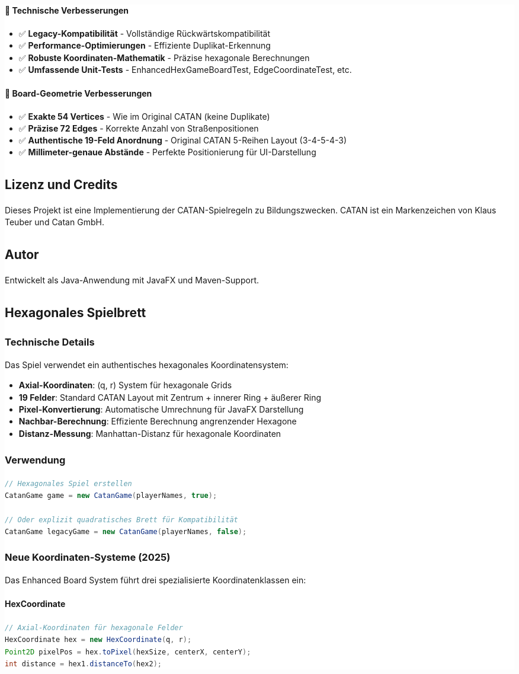#### 🔧 Technische Verbesserungen
- ✅ **Legacy-Kompatibilität** - Vollständige Rückwärtskompatibilität
- ✅ **Performance-Optimierungen** - Effiziente Duplikat-Erkennung
- ✅ **Robuste Koordinaten-Mathematik** - Präzise hexagonale Berechnungen
- ✅ **Umfassende Unit-Tests** - EnhancedHexGameBoardTest, EdgeCoordinateTest, etc.

#### 📐 Board-Geometrie Verbesserungen
- ✅ **Exakte 54 Vertices** - Wie im Original CATAN (keine Duplikate)
- ✅ **Präzise 72 Edges** - Korrekte Anzahl von Straßenpositionen  
- ✅ **Authentische 19-Feld Anordnung** - Original CATAN 5-Reihen Layout (3-4-5-4-3)
- ✅ **Millimeter-genaue Abstände** - Perfekte Positionierung für UI-Darstellung

## Lizenz und Credits

Dieses Projekt ist eine Implementierung der CATAN-Spielregeln zu Bildungszwecken.
CATAN ist ein Markenzeichen von Klaus Teuber und Catan GmbH.

## Autor

Entwickelt als Java-Anwendung mit JavaFX und Maven-Support.

## Hexagonales Spielbrett

### Technische Details
Das Spiel verwendet ein authentisches hexagonales Koordinatensystem:

- **Axial-Koordinaten**: (q, r) System für hexagonale Grids
- **19 Felder**: Standard CATAN Layout mit Zentrum + innerer Ring + äußerer Ring
- **Pixel-Konvertierung**: Automatische Umrechnung für JavaFX Darstellung
- **Nachbar-Berechnung**: Effiziente Berechnung angrenzender Hexagone
- **Distanz-Messung**: Manhattan-Distanz für hexagonale Koordinaten

### Verwendung
```java
// Hexagonales Spiel erstellen
CatanGame game = new CatanGame(playerNames, true);

// Oder explizit quadratisches Brett für Kompatibilität
CatanGame legacyGame = new CatanGame(playerNames, false);
```

### Neue Koordinaten-Systeme (2025)

Das Enhanced Board System führt drei spezialisierte Koordinatenklassen ein:

#### HexCoordinate
```java
// Axial-Koordinaten für hexagonale Felder
HexCoordinate hex = new HexCoordinate(q, r);
Point2D pixelPos = hex.toPixel(hexSize, centerX, centerY);
int distance = hex1.distanceTo(hex2);
```
